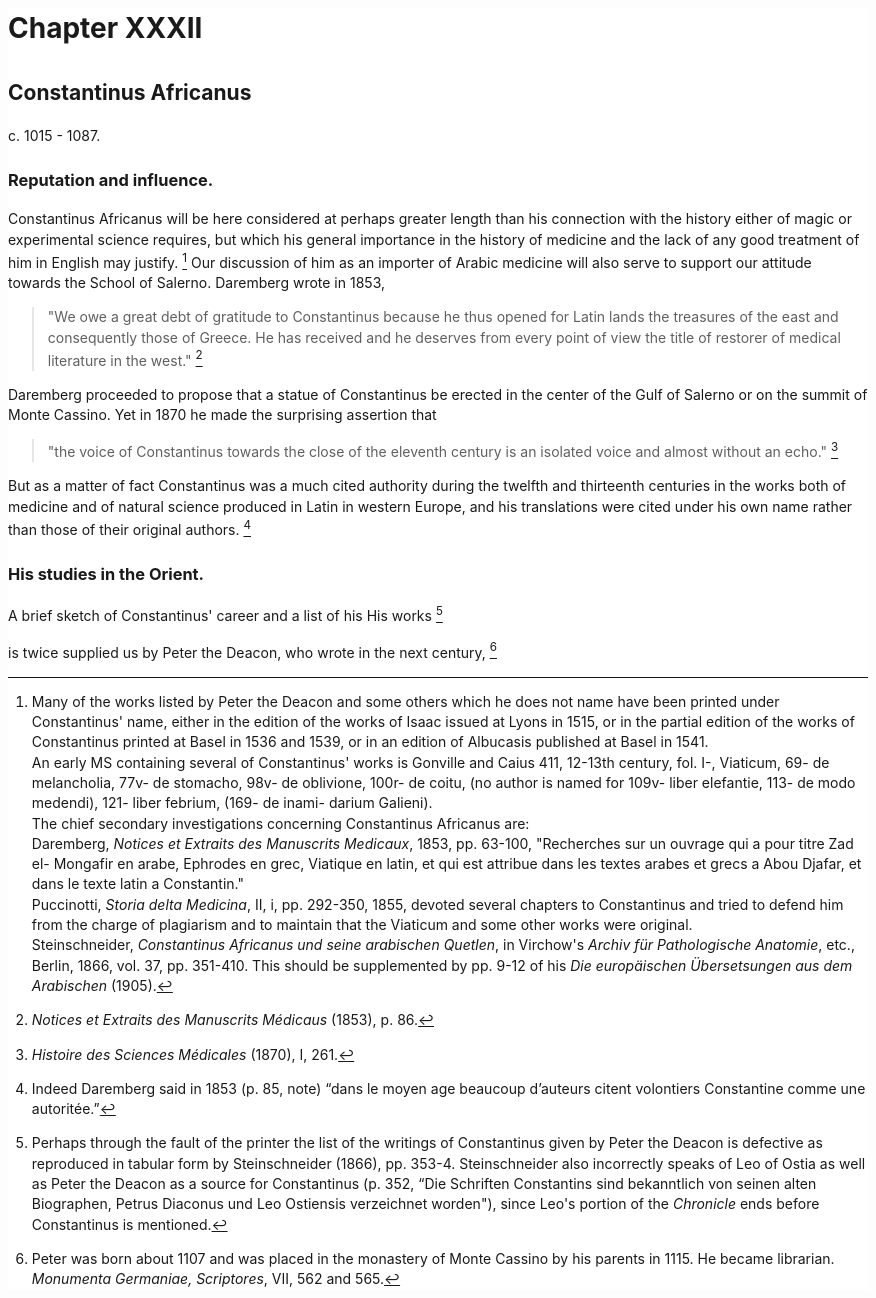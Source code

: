 
# Chapter XXXII 

## Constantinus Africanus

c. 1015 - 1087. 

### Reputation and influence. 

Constantinus Africanus will be here considered at perhaps greater length than his connection with the history either of magic or experimental science requires, but which his general importance in the history of medicine and the lack of any good treatment of him in English may justify. [^742:1] 
Our discussion of him as an importer of Arabic medicine will also serve to support our attitude towards the School of Salerno. Daremberg wrote in 1853, 

 [^742:1]: Many of the works listed by Peter the Deacon and some others which he does not name have been printed under Constantinus' name, either in the edition of the works of Isaac issued at Lyons in 1515, or in the partial edition of the works of Constantinus printed at Basel in 1536 and 1539, or in an edition of Albucasis published at Basel in 1541.  
An early MS containing several of Constantinus' works is Gonville and Caius 411, 12-13th century, fol. I-, Viaticum, 69- de melancholia, 77v- de stomacho, 98v- de oblivione, 100r- de coitu, (no author is named for 109v- liber elefantie, 113- de modo medendi), 121- liber febrium, (169- de inami- darium Galieni).  
The chief secondary investigations concerning Constantinus Africanus are:  
Daremberg, _Notices et Extraits des Manuscrits Medicaux_, 1853, pp. 63-100, "Recherches sur un ouvrage qui a pour titre Zad el- Mongafir en arabe, Ephrodes en grec, Viatique en latin, et qui est attribue dans les textes arabes et grecs a Abou Djafar, et dans le texte latin a Constantin."   
Puccinotti, _Storia delta Medicina_, II, i, pp. 292-350, 1855, devoted several chapters to Constantinus and tried to defend him from the charge of plagiarism and to maintain that the Viaticum and some other works were original.   
Steinschneider, _Constantinus Africanus und seine arabischen Quetlen_, in Virchow's _Archiv f&uuml;r Pathologische Anatomie_, etc., Berlin, 1866, vol. 37, pp. 351-410. This should be supplemented by pp. 9-12 of his _Die europ&auml;ischen &Uuml;bersetsungen aus dem Arabischen_ (1905). 

> "We owe a great debt of gratitude to Constantinus because he thus opened for Latin lands the treasures of the east and consequently those of Greece. He has received and he deserves from every point of view the title of restorer of medical literature in the west." [^743:1] 

 [^743:1]: _Notices et Extraits des Manuscrits Médicaus_ (1853), p. 86.

Daremberg proceeded to propose that a statue of Constantinus be erected in the center of the Gulf of Salerno or on the summit of Monte Cassino. Yet in 1870 he made the surprising assertion that 

> "the voice of Constantinus towards the close of the eleventh century is an isolated voice and almost without an echo." [^743:2] 

 [^743:2]: _Histoire des Sciences Médicales_ (1870), I, 261.

But as a matter of fact Constantinus was a much cited authority during the twelfth and thirteenth centuries in the works both of medicine and of natural science produced in Latin in western Europe, and his translations were cited under his own name rather than those of their original authors. [^743:3]

 [^743:3]: Indeed Daremberg said in 1853 (p. 85, note) “dans le moyen age beaucoup d’auteurs citent volontiers Constantine comme une autoritée.”
 
### His studies in the Orient.

A brief sketch of Constantinus' career and a list of his His works [^743:4] 

 [^743:4]: Perhaps through the fault of the printer the list of the writings of Constantinus given by Peter the Deacon is defective as reproduced in tabular form by Steinschneider (1866), pp. 353-4. Steinschneider also incorrectly speaks of Leo of Ostia as well as Peter the Deacon as a source for Constantinus (p. 352, “Die Schriften Constantins sind bekanntlich von seinen alten Biographen, Petrus Diaconus und Leo Ostiensis verzeichnet worden"), since Leo's portion of the _Chronicle_ ends before Constantinus is mentioned.

is twice supplied us by Peter the Deacon, who wrote in the next century, [^743:5] 


 [^743:5]: Peter was born about 1107 and was placed in the monastery of Monte Cassino by his parents in 1115. He became librarian. _Monumenta Germaniae, Scriptores_, VII, 562 and 565.
 [^743:6]: _Chronica Mon. Casinensis_, Lib. III, auctore Petro, MG. SS. VII, 728-0; Muratori, _Scriptores_, IV, 455-6 (lib. III, cap. 35).
 [^743:7]: _Petri Diaconi De viribus illustribus Casinensibus_, cap. 23, in_Fabricius, Bibl. Graec_., XIII, 123.
 [^744:1]: Yet modern compilers and writers of encyclopedia articles invariably repeat "Carthage" and “Babylon.”
 [^744:2]: BN 14700, fol. 171v, cited by Baur (1903), who also notes parallel passages in  Al-Gazel, _Phil. tr_. I, 1; and Avicenna, _De divis. philos_., fol. 141.
 [^744:3]: Gundissalinus and Daniel Morley. Al-Farabis list of eight mathematical sciences, including “the science of spirits," was also reproduced by Vincent of Beauvais in the thirteenth century, _Speculum doctrinale_, XVI.
 [^744:4]: Possibly there is some confusion with Galen’s similar experience with the physicians of Rome, which Constantinus may have reproduced in some one of his translations of Galen in such a way as to lead the reader to consider it his own experience.
 [^745:1]: The words are the same both in the _Chronicle_ and _Illustrious Men_: "quern cum vidissent Afriita ad plenum omnibus (omnium?) gentium eruditum, cogitaverunt occidere eum." 
 [^745:2]: Pagel (1902), p. 644, "Vorher soil er kurze Zeit noch in Reggio, einer kleinen Stadt in der N&auml;he von Byzanz, als Protosekretar des Kaisers Constantinos Monomachos sich aufgehalten und das Reisehandbuch des Abu Dschafer &uuml;bersetzt haben." But Pagel gives no source for this statement. 
 [^746:1]: Opera (1536), p. 215. 
 [^746:2]: _De animalibus_, XXII, i, 1. 
 [^746:3]: Rawlinson C, 328, fol. 3. It is accompanied by the legend, "This is Constantinus, monk of Monte Cassino, who is as it were the fount of that science of long standing from the judgment of urines, and it has exhibited a true cure in all the diseases in this book and in many other books. To whom come women with urine that he may tell them what is the cause of the disease." The illumination shows Constantinus seated, holding a book on his knees with his left hand, while he raises his right hand and forefinger in didactic style. He wears the tonsure, has a beard but no mustache, and seems to be approached by one woman and two men carrying two jars of urine. 
 [^746:4]: See Margoliouth, _Avicenna_, 1913, p- 49.
 [^747:1]: Only the ten books of theory are printed in the 1539 edition of Constantinus.
 [^747:2]: Chirurgia, at pp. 324-41.
 [^747:3]: _Opera omnia ysaac_ (1515), fol. 126v, "Liber decimus practice qui antidotarium dicitur in duas divisus partes."  
 [^747:4]: Daremberg (1853), pp. 82-5, gives the prefaces of Ali and Constantinus in parallel columns.
 [^747:5]: Printed in 1492 with the works of Ali ben Abbas; Stephen's translation was made at Antioch in Syria.
 [^747:6]: Steinschneider (1866), p. 359.
 [^748:1]: “Ultimam et maiorem deesse sensi partem, alteram vero interpretis callida depravatam fraude.”
 [^748:2]: Amplon. Octavo 62.
 [^748:3]: In his gloss to the _Viaticum_ of Constantinus.
 [^748:4]: Berlin HSS Verzeichnis (1905), pp. 1059-65, to whom I owe the preceding references to Ferrarius and Giraldus.
 [^748:5]: Rose cites Bamberg  L-iii-9. The two following MSS are perhaps also worth noting: The Pantegni as contained in CU Trinity 906, 12th century, finely written, fols. I-141v, comprises only ten books. The first opens, “Cum totius generalitas tres principales partes habeat”; the tenth ends, "Unde acutum oportet habere sensum ad intelligendum. Explicit."   
 [^748:6]: In Berlin 898, a 12th century MS of Stephen's translation of Ali’s _Practica_, this ninth section by Constantinus and John is for some reason substituted for the corresponding book of Stephen.
 [^748:7]: He calls himself, "iohannes quidam  agarenus  (Saracenus?) quondam, qui noviter ad fidem christiane religionis venerat cum rustico pisano belle filius ac professione medicus."
 [^749:1]: The main objection to this theory is that Stephen of Pisa, translating in 1127, speaks as if the latter portion of Ali’s work was still  untranslated. Rose therefore holds that John had not yet published his translation, although we have seen that he completed the surgical section by 1115.
 [^749:2]: In Opera omnia ysaac, Lyons, 1515, II, fols. r44-72, "_Viaticum_ ysaac quod constantinus sibi attribuit"; in the Basel, 1536, edition of the works of Constantinus, pp. I-167, under the title, "De morborum cognitione et curatione lib. vii’; in the Venice, 1505, edition of Gerardus de Solo (Bituricensis), “Commentum eiusdem super viatico cum textu"; and in the Lyons, 1511, edition of Rhazes, _Opera parva Albubetri_.   
 [^749:3]: Steinschneider (1866), 368-9.
 [^749:4]: See above, His later life in Italy., note.
 [^750:1]: In the 1515 edition of Isaac's works, I, II-, 156-, and 203-. Peter the Deacon presumably refers to these three works in speaking of "Dietam ciborum. Librum febrium quern de Arabica lingua transtulit. Librum de urinis." Whether the two initial treatises in the 1515 edition of Isaac, dealing with definitions and the elements, were translated by Constantinus or by Gerard of Cremona is doubtful. 
 [^750:2]: See CLM 187, fol. 8; 168, fol. 23; 161, fol. 41; 270, fol. 10; 13034, fol. 49, for 13-14th century copies of Galen's commentary upon the Aphorisms of Hippocrates with a preface by Constantinus.   
 [^750:3]: _De viris illustribus_, cap. 23, ". . . transtulit de diversis gentium linguis libros quamplurimos in quibus praecipue . . ." : Chronica, Lib. Ill, ". . . transtulit de diversorum gentium linguis libros quamplurimos in quibus sunt hi praecipue. . . ." 
 [^751:1]: Librum duodecim graduum” in De viris illus.: in the _Chronicle_, “Liber graduum.”
 [^751:2]: Edition of Basel, 1536, at pp.280-98 and 215-74 respectively.
 [^751:3]: Ii is found in Laud. Misc. 567, late 12th century, fol. 51v.
 [^752:1]: Edition of 1536, pp. 283-4.
 [^752:2]: See below, Chapter 64. 
 [^752:3]: _Zeitsch. f. klass.Philol_. (1896), pp. 1098ff. 
 [^753:1]: J.A.Endres, _Petrus Damiani und die weltliche Wissenschaft_, 1910, p- 35, in Beitr&auml;ge, VIII, 3. 
 [^753:2]: James (1903), p. 59, "Tractatus Alfani Salernitanus de quibusdam questionibus medicinalibus." 
 [^753:3]: CU Trinity 1365, early 12th century, fols. 155-162v, _Experimenta archiep. Salernitani_. 
 [^753:4]: Judging from its opening and closing words as given by James. 
 [^753:5]: _De coitu_, edition of 1536, p. 306. 
 [^753:6]: _Viaticum_, VI, 19. 
 [^754:1]: Practica, X, 1; in Isaac, Opera,1515, II, fol. 126.
 [^754:2]: Practica, X, 1; VII, 31; fol. 111r.
 [^754:3]: Practica, X, 1; IV, 37; fol. 96r.
 [^754:4]: Practica, V, 17; fol. 99r.
 [^755:1]: _De melancholia_ (1536), p. 290.
 [^755:2]: Practica, VIII, 40; ed. of 1515, fol. 118v. 
 [^755:3]: Practica, IV, 39, and V, 7; ed. of 1515, fols. 96r and 98r. 
 [^756:1]: Ed. of 1536, p. 358; also in the _Viaticum_, I, 22; p. 20. 
 [^756:2]: _Viaticum_, I, 22; p. 21. 
 [^756:3]: _Viaticum_, VII, 13: _De gradibus_ (1536), p. 377. 
 [^756:4]: According to Steinschneider (1866), p. 402, it is only from the citations of Constantinus that we know of a work by Rufus on melancholy. See especially _De melancholia_ (1536), p. 285, "Invenimus Rufum clarissimum medicum de melancholia fecisse librum. . . ." 
 [^756:5]: _De gradibus_ (1536), p. 378.
 [^756:6]: Edition of 1536, pp. 20, 290, 356. 
 [^756:7]: _Theorica_, X, 9; ed. of 1515, fol. 54. 
 [^756:8]: Practica, VII, 59 (1515), fol. 114v. 
 [^757:1]: Ed. of 1541, pp. 319-21. 
 [^757:2]: _Spec. nat_., XVI, 49. 
 [^757:3]: _De gradibus_ (1536), p. 360, "de quo Arabu (Aristotle?) in libro de lapidibus intitulato." 
 [^758:1]: _Manoscritto Salernitano dilucidato dal Prof. Henschel_, in Renzi (1853), II, 1-80, especially pp. 16, 41, 59. 
 [^758:2]: _De aegritudinum curatione tractatus_, Renzi, II, 81-386; _De febribus tractatus_, II, 737-68. 
 [^758:3]: The preface to Constantinus' translation of Isaac on fevers is addressed to his "dearest son, John": see Brussels, Library of Dukes of Burgundy 15489, 14th century, "Quoniam te karissime fili lohanne"; Cambrai 914, 13- 14th century; Cambrai 907, 14th century, fol. i, Prefatio Constantlni ad Johannem discipulum. 
 [^758:4]: However, in an Oxford MS the _Liber aureus_ itself is ascribed to "John, son of Constantinus": Bodleian 2060, #1, Joannis filii Constantini de re medica liber aureus. 